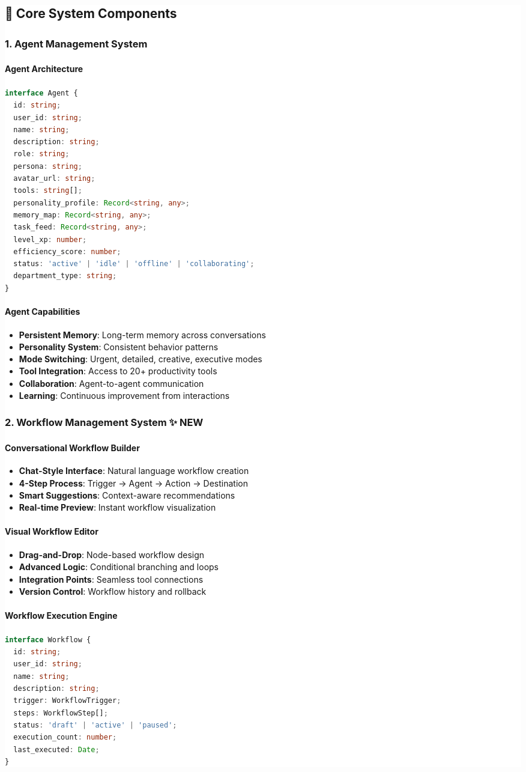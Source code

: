 
## 🎯 Core System Components

### 1. Agent Management System

#### Agent Architecture
```typescript
interface Agent {
  id: string;
  user_id: string;
  name: string;
  description: string;
  role: string;
  persona: string;
  avatar_url: string;
  tools: string[];
  personality_profile: Record<string, any>;
  memory_map: Record<string, any>;
  task_feed: Record<string, any>;
  level_xp: number;
  efficiency_score: number;
  status: 'active' | 'idle' | 'offline' | 'collaborating';
  department_type: string;
}
```

#### Agent Capabilities
- **Persistent Memory**: Long-term memory across conversations
- **Personality System**: Consistent behavior patterns
- **Mode Switching**: Urgent, detailed, creative, executive modes
- **Tool Integration**: Access to 20+ productivity tools
- **Collaboration**: Agent-to-agent communication
- **Learning**: Continuous improvement from interactions

### 2. Workflow Management System ✨ **NEW**

#### Conversational Workflow Builder
- **Chat-Style Interface**: Natural language workflow creation
- **4-Step Process**: Trigger → Agent → Action → Destination
- **Smart Suggestions**: Context-aware recommendations
- **Real-time Preview**: Instant workflow visualization

#### Visual Workflow Editor
- **Drag-and-Drop**: Node-based workflow design
- **Advanced Logic**: Conditional branching and loops
- **Integration Points**: Seamless tool connections
- **Version Control**: Workflow history and rollback

#### Workflow Execution Engine
```typescript
interface Workflow {
  id: string;
  user_id: string;
  name: string;
  description: string;
  trigger: WorkflowTrigger;
  steps: WorkflowStep[];
  status: 'draft' | 'active' | 'paused';
  execution_count: number;
  last_executed: Date;
}
```
